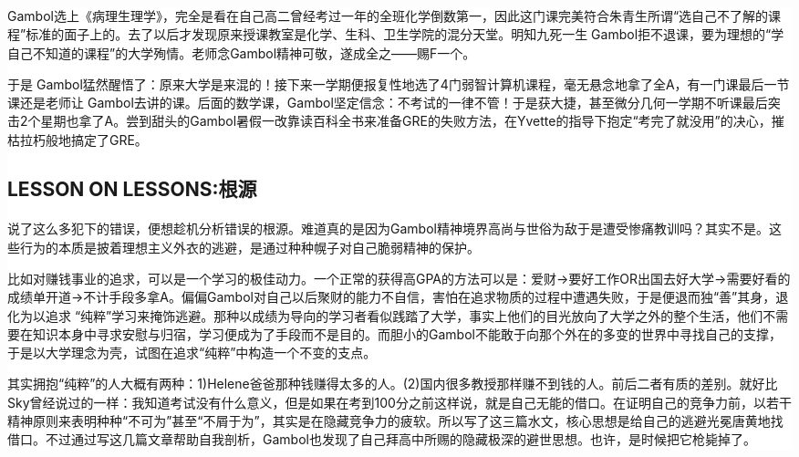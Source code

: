 Gambol选上《病理生理学》，完全是看在自己高二曾经考过一年的全班化学倒数第一，因此这门课完美符合朱青生所谓“选自己不了解的课程”标准的面子上的。去了以后才发现原来授课教室是化学、生科、卫生学院的混分天堂。明知九死一生 Gambol拒不退课，要为理想的“学自己不知道的课程”的大学殉情。老师念Gambol精神可敬，遂成全之——赐F一个。  

于是 Gambol猛然醒悟了：原来大学是来混的！接下来一学期便报复性地选了4门弱智计算机课程，毫无悬念地拿了全A，有一门课最后一节课还是老师让 Gambol去讲的课。后面的数学课，Gambol坚定信念：不考试的一律不管！于是获大捷，甚至微分几何一学期不听课最后突击2个星期也拿了A。尝到甜头的Gambol暑假一改靠读百科全书来准备GRE的失败方法，在Yvette的指导下抱定“考完了就没用”的决心，摧枯拉朽般地搞定了GRE。  

## LESSON ON LESSONS:根源

说了这么多犯下的错误，便想趁机分析错误的根源。难道真的是因为Gambol精神境界高尚与世俗为敌于是遭受惨痛教训吗？其实不是。这些行为的本质是披着理想主义外衣的逃避，是通过种种幌子对自己脆弱精神的保护。  

比如对赚钱事业的追求，可以是一个学习的极佳动力。一个正常的获得高GPA的方法可以是：爱财->要好工作OR出国去好大学->需要好看的成绩单开道->不计手段多拿A。偏偏Gambol对自己以后聚财的能力不自信，害怕在追求物质的过程中遭遇失败，于是便退而独“善”其身，退化为以追求 “纯粹”学习来掩饰逃避。那种以成绩为导向的学习者看似践踏了大学，事实上他们的目光放向了大学之外的整个生活，他们不需要在知识本身中寻求安慰与归宿，学习便成为了手段而不是目的。而胆小的Gambol不能敢于向那个外在的多变的世界中寻找自己的支撑，于是以大学理念为壳，试图在追求“纯粹”中构造一个不变的支点。  

其实拥抱“纯粹”的人大概有两种：1)Helene爸爸那种钱赚得太多的人。(2)国内很多教授那样赚不到钱的人。前后二者有质的差别。就好比Sky曾经说过的一样：我知道考试没有什么意义，但是如果在考到100分之前这样说，就是自己无能的借口。在证明自己的竞争力前，以若干精神原则来表明种种“不可为”甚至“不屑于为”，其实是在隐藏竞争力的疲软。所以写了这三篇水文，核心思想是给自己的逃避光冕唐黄地找借口。不过通过写这几篇文章帮助自我剖析，Gambol也发现了自己拜高中所赐的隐藏极深的避世思想。也许，是时候把它枪毙掉了。
